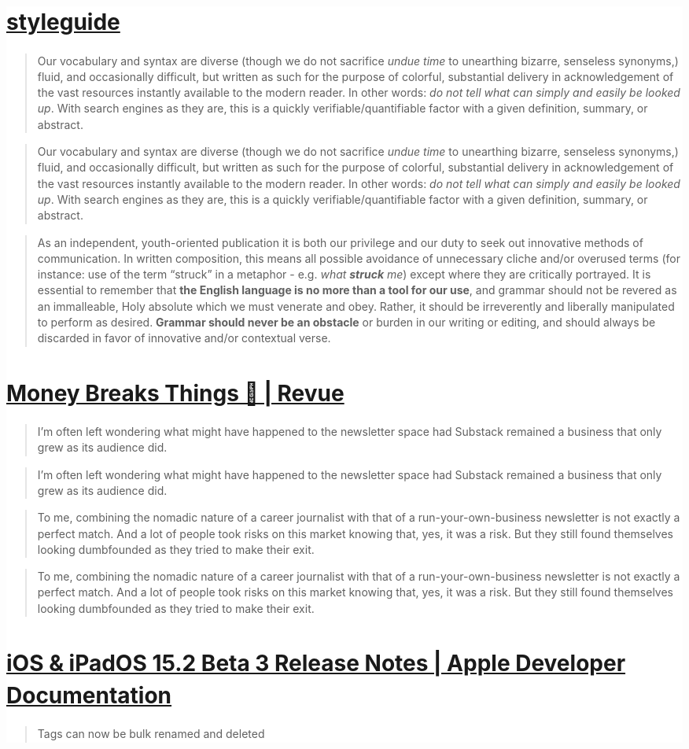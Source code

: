 # [styleguide](https://davidblue.wtf/styleguide/)

> Our vocabulary and syntax are diverse (though we do not sacrifice _undue time_ to unearthing bizarre, senseless synonyms,) fluid, and occasionally difficult, but written as such for the purpose of colorful, substantial delivery in acknowledgement of the vast resources instantly available to the modern reader. In other words: _do not tell what can simply and easily be looked up_. With search engines as they are, this is a quickly verifiable/quantifiable factor with a given definition, summary, or abstract.

> Our vocabulary and syntax are diverse (though we do not sacrifice _undue time_ to unearthing bizarre, senseless synonyms,) fluid, and occasionally difficult, but written as such for the purpose of colorful, substantial delivery in acknowledgement of the vast resources instantly available to the modern reader. In other words: _do not tell what can simply and easily be looked up_. With search engines as they are, this is a quickly verifiable/quantifiable factor with a given definition, summary, or abstract.

> As an independent, youth-oriented publication it is both our privilege and our duty to seek out innovative methods of communication. In written composition, this means all possible avoidance of unnecessary cliche and/or overused terms (for instance: use of the term “struck” in a metaphor - e.g. _what_ **_struck_** _me_) except where they are critically portrayed. It is essential to remember that **the English language is no more than a tool for our use**, and grammar should not be revered as an immalleable, Holy absolute which we must venerate and obey. Rather, it should be irreverently and liberally manipulated to perform as desired. **Grammar should never be an obstacle** or burden in our writing or editing, and should always be discarded in favor of innovative and/or contextual verse.

# [Money Breaks Things 💸 | Revue](https://midrange.tedium.co/issues/money-breaks-things-881230)

> I’m often left wondering what might have happened to the newsletter space had Substack remained a business that only grew as its audience did.

> I’m often left wondering what might have happened to the newsletter space had Substack remained a business that only grew as its audience did.

> To me, combining the nomadic nature of a career journalist with that of a run-your-own-business newsletter is not exactly a perfect match. And a lot of people took risks on this market knowing that, yes, it was a risk. But they still found themselves looking dumbfounded as they tried to make their exit.

> To me, combining the nomadic nature of a career journalist with that of a run-your-own-business newsletter is not exactly a perfect match. And a lot of people took risks on this market knowing that, yes, it was a risk. But they still found themselves looking dumbfounded as they tried to make their exit.

# [iOS & iPadOS 15.2 Beta 3 Release Notes | Apple Developer Documentation](https://developer.apple.com/documentation/ios-ipados-release-notes/ios-ipados-15_2-release-notes)

> Tags can now be bulk renamed and deleted
